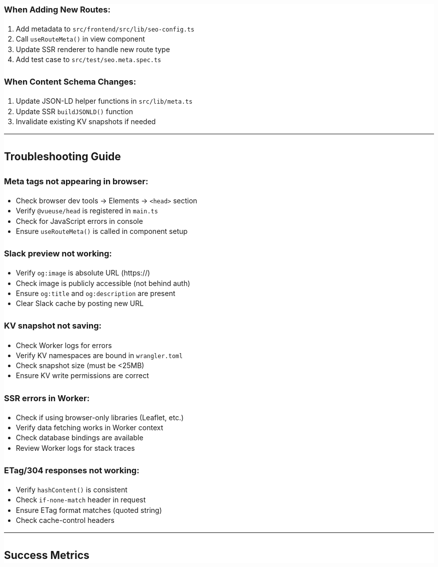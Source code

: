 ### When Adding New Routes:
1. Add metadata to `src/frontend/src/lib/seo-config.ts`
2. Call `useRouteMeta()` in view component
3. Update SSR renderer to handle new route type
4. Add test case to `src/test/seo.meta.spec.ts`

### When Content Schema Changes:
1. Update JSON-LD helper functions in `src/lib/meta.ts`
2. Update SSR `buildJSONLD()` function
3. Invalidate existing KV snapshots if needed

---

## Troubleshooting Guide

### Meta tags not appearing in browser:
- Check browser dev tools → Elements → `<head>` section
- Verify `@vueuse/head` is registered in `main.ts`
- Check for JavaScript errors in console
- Ensure `useRouteMeta()` is called in component setup

### Slack preview not working:
- Verify `og:image` is absolute URL (https://)
- Check image is publicly accessible (not behind auth)
- Ensure `og:title` and `og:description` are present
- Clear Slack cache by posting new URL

### KV snapshot not saving:
- Check Worker logs for errors
- Verify KV namespaces are bound in `wrangler.toml`
- Check snapshot size (must be <25MB)
- Ensure KV write permissions are correct

### SSR errors in Worker:
- Check if using browser-only libraries (Leaflet, etc.)
- Verify data fetching works in Worker context
- Check database bindings are available
- Review Worker logs for stack traces

### ETag/304 responses not working:
- Verify `hashContent()` is consistent
- Check `if-none-match` header in request
- Ensure ETag format matches (quoted string)
- Check cache-control headers

---

## Success Metrics
